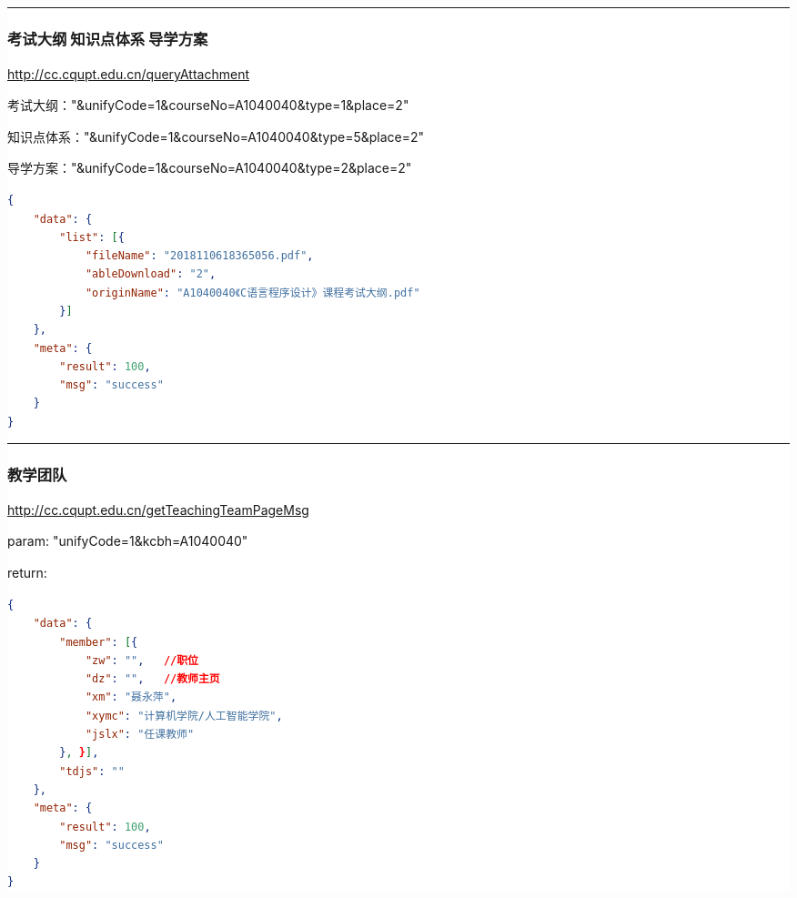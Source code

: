 

--------------------------------------------------------------------------------

### 考试大纲 知识点体系 导学方案

http://cc.cqupt.edu.cn/queryAttachment

考试大纲："&unifyCode=1&courseNo=A1040040&type=1&place=2"

知识点体系："&unifyCode=1&courseNo=A1040040&type=5&place=2"

导学方案："&unifyCode=1&courseNo=A1040040&type=2&place=2"

```json
{
	"data": {
		"list": [{
			"fileName": "2018110618365056.pdf",
			"ableDownload": "2",
			"originName": "A1040040《C语言程序设计》课程考试大纲.pdf"
		}]
	},
	"meta": {
		"result": 100,
		"msg": "success"
	}
}
```



----------------------------------------------------

### 教学团队

http://cc.cqupt.edu.cn/getTeachingTeamPageMsg

param: "unifyCode=1&kcbh=A1040040"

return:

```json
{
	"data": {
		"member": [{
			"zw": "",	//职位
			"dz": "",	//教师主页
			"xm": "聂永萍",
			"xymc": "计算机学院/人工智能学院",
			"jslx": "任课教师"
		}, }],
		"tdjs": ""
	},
	"meta": {
		"result": 100,
		"msg": "success"
	}
}
```

